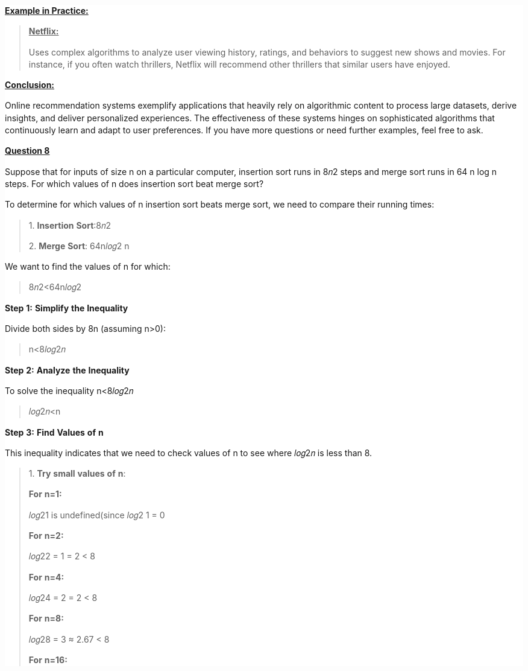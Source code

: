 **<u>Example in Practice:</u>**

> **<u>Netflix:</u>**
>
> Uses complex algorithms to analyze user viewing history, ratings, and
> behaviors to suggest new shows and movies. For instance, if you often
> watch thrillers, Netflix will recommend other thrillers that similar
> users have enjoyed.

**<u>Conclusion:</u>**

Online recommendation systems exemplify applications that heavily rely
on algorithmic content to process large datasets, derive insights, and
deliver personalized experiences. The effectiveness of these systems
hinges on sophisticated algorithms that continuously learn and adapt to
user preferences. If you have more questions or need further examples,
feel free to ask.

**<u>Question 8</u>**

Suppose that for inputs of size n on a particular computer, insertion
sort runs in 8𝑛2 steps and merge sort runs in 64 n log n steps. For
which values of n does insertion sort beat merge sort?

To determine for which values of n insertion sort beats merge sort, we
need to compare their running times:

> 1\. **Insertion** **Sort**:8𝑛2
>
> 2\. **Merge** **Sort**: 64n𝑙𝑜𝑔2 n

We want to find the values of n for which:

> 8𝑛2\<64n𝑙𝑜𝑔2

**Step** **1:** **Simplify** **the** **Inequality**

Divide both sides by 8n (assuming n\>0):

> n\<8𝑙𝑜𝑔2𝑛

**Step** **2:** **Analyze** **the** **Inequality**

To solve the inequality n\<8𝑙𝑜𝑔2𝑛

> 𝑙𝑜𝑔2𝑛\<n

**Step** **3:** **Find** **Values** **of** **n**

This inequality indicates that we need to check values of n to see where
𝑙𝑜𝑔2𝑛 is less than 8.

> 1\. **Try** **small** **values** **of** **n**:
>
> **For** **n=1:**
>
> 𝑙𝑜𝑔21 is undefined(since 𝑙𝑜𝑔2 1 = 0
>
> **For** **n=2:**
>
> 𝑙𝑜𝑔22 = 1 = 2 \< 8
>
> **For** **n=4:**
>
> 𝑙𝑜𝑔24 = 2 = 2 \< 8
>
> **For** **n=8:**
>
> 𝑙𝑜𝑔28 = 3 ≈ 2.67 \< 8
>
> **For** **n=16:**
>